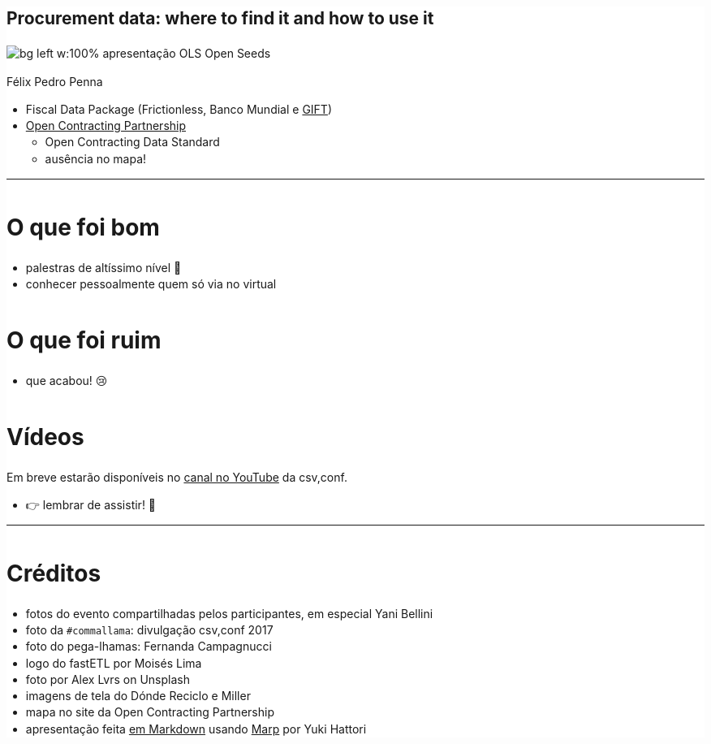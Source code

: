 
## Procurement data: where to find it and how to use it

![bg left w:100% apresentação OLS Open Seeds](/slide-decks/images/2023/04/open-contracting.png)

Félix Pedro Penna

- Fiscal Data Package (Frictionless, Banco Mundial e [GIFT](https://fiscaltransparency.net/))
- [Open Contracting Partnership](https://www.open-contracting.org/)
  - Open Contracting Data Standard
  - ausência no mapa!


---

# O que foi bom

- palestras de altíssimo nível 💯
- conhecer pessoalmente quem só via no virtual

# O que foi ruim

- que acabou! 😢

# Vídeos

Em breve estarão disponíveis no [canal no YouTube](https://www.youtube.com/channel/UCWq7JfT4PJrCZLmxSOVJOww) da csv,conf.

- 👉 lembrar de assistir! 👀

---

# Créditos

- fotos do evento compartilhadas pelos participantes, em especial Yani Bellini
- foto da `#commallama`: divulgação csv,conf 2017
- foto do pega-lhamas: Fernanda Campagnucci
- logo do fastETL por Moisés Lima
- foto por Alex Lvrs on Unsplash
- imagens de tela do Dónde Reciclo e Miller
- mapa no site da Open Contracting Partnership
- apresentação feita [em Markdown](https://github.com/augusto-herrmann/slide-decks/blob/main/presentations/2023/04/agora-de-dados-csv-conf.md) usando [Marp](https://marp.app) por Yuki Hattori

